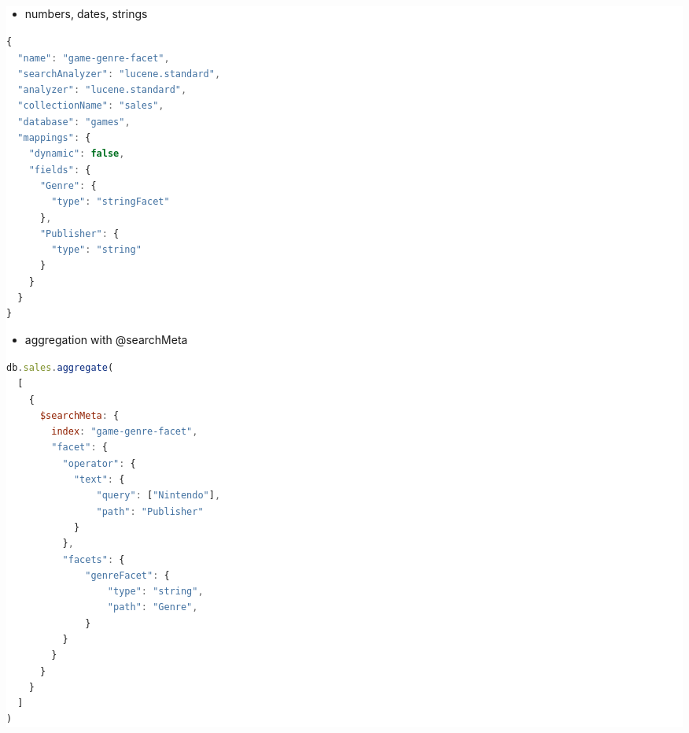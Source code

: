 - numbers, dates, strings

```js
{
  "name": "game-genre-facet",
  "searchAnalyzer": "lucene.standard",
  "analyzer": "lucene.standard",
  "collectionName": "sales",
  "database": "games",
  "mappings": {
    "dynamic": false,
    "fields": {
      "Genre": {
        "type": "stringFacet"
      },
      "Publisher": {
        "type": "string"
      }
    }
  }
}
```

- aggregation with @searchMeta
```js
db.sales.aggregate(
  [
    {
      $searchMeta: {
        index: "game-genre-facet",
        "facet": {
          "operator": {
            "text": {
                "query": ["Nintendo"],
                "path": "Publisher"
            }
          },
          "facets": {
              "genreFacet": {
                  "type": "string",
                  "path": "Genre",
              }
          }
        }
      }
    }
  ]
)
```
